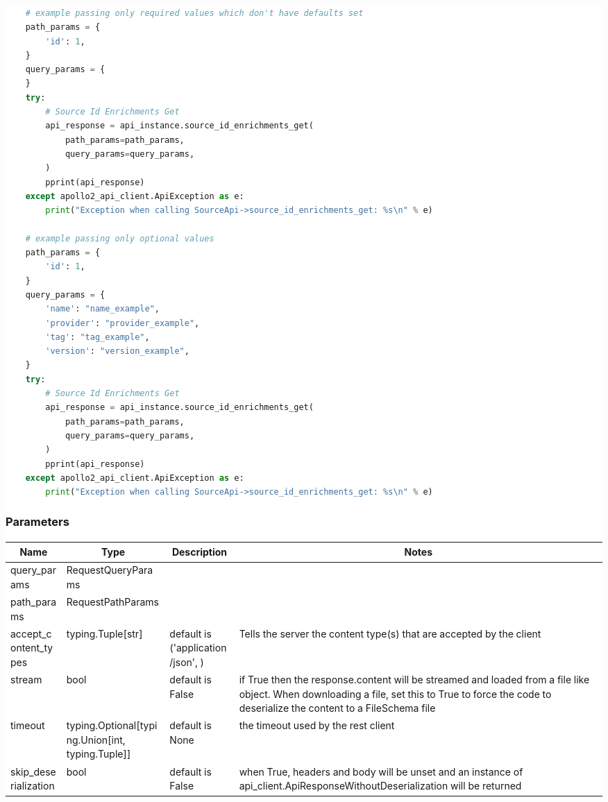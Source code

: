 ```python
    # example passing only required values which don't have defaults set
    path_params = {
        'id': 1,
    }
    query_params = {
    }
    try:
        # Source Id Enrichments Get
        api_response = api_instance.source_id_enrichments_get(
            path_params=path_params,
            query_params=query_params,
        )
        pprint(api_response)
    except apollo2_api_client.ApiException as e:
        print("Exception when calling SourceApi->source_id_enrichments_get: %s\n" % e)

    # example passing only optional values
    path_params = {
        'id': 1,
    }
    query_params = {
        'name': "name_example",
        'provider': "provider_example",
        'tag': "tag_example",
        'version': "version_example",
    }
    try:
        # Source Id Enrichments Get
        api_response = api_instance.source_id_enrichments_get(
            path_params=path_params,
            query_params=query_params,
        )
        pprint(api_response)
    except apollo2_api_client.ApiException as e:
        print("Exception when calling SourceApi->source_id_enrichments_get: %s\n" % e)
```
### Parameters

Name | Type | Description  | Notes
------------- | ------------- | ------------- | -------------
query_params | RequestQueryParams | |
path_params | RequestPathParams | |
accept_content_types | typing.Tuple[str] | default is ('application/json', ) | Tells the server the content type(s) that are accepted by the client
stream | bool | default is False | if True then the response.content will be streamed and loaded from a file like object. When downloading a file, set this to True to force the code to deserialize the content to a FileSchema file
timeout | typing.Optional[typing.Union[int, typing.Tuple]] | default is None | the timeout used by the rest client
skip_deserialization | bool | default is False | when True, headers and body will be unset and an instance of api_client.ApiResponseWithoutDeserialization will be returned
